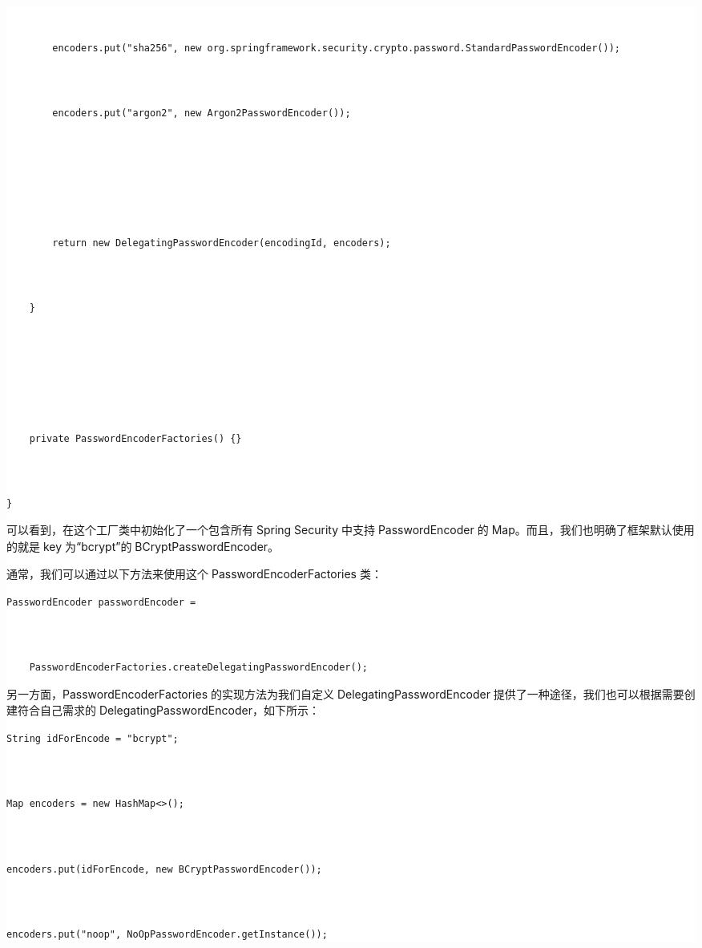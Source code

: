 ```


        encoders.put("sha256", new org.springframework.security.crypto.password.StandardPasswordEncoder());



        encoders.put("argon2", new Argon2PasswordEncoder());



 



        return new DelegatingPasswordEncoder(encodingId, encoders);



    }



 



    private PasswordEncoderFactories() {}



}

```

可以看到，在这个工厂类中初始化了一个包含所有 Spring Security 中支持 PasswordEncoder 的 Map。而且，我们也明确了框架默认使用的就是 key 为“bcrypt”的 BCryptPasswordEncoder。

通常，我们可以通过以下方法来使用这个 PasswordEncoderFactories 类：

```
PasswordEncoder passwordEncoder =



    PasswordEncoderFactories.createDelegatingPasswordEncoder();

```

另一方面，PasswordEncoderFactories 的实现方法为我们自定义 DelegatingPasswordEncoder 提供了一种途径，我们也可以根据需要创建符合自己需求的 DelegatingPasswordEncoder，如下所示：

```
String idForEncode = "bcrypt";



Map encoders = new HashMap<>();



encoders.put(idForEncode, new BCryptPasswordEncoder());



encoders.put("noop", NoOpPasswordEncoder.getInstance());
```